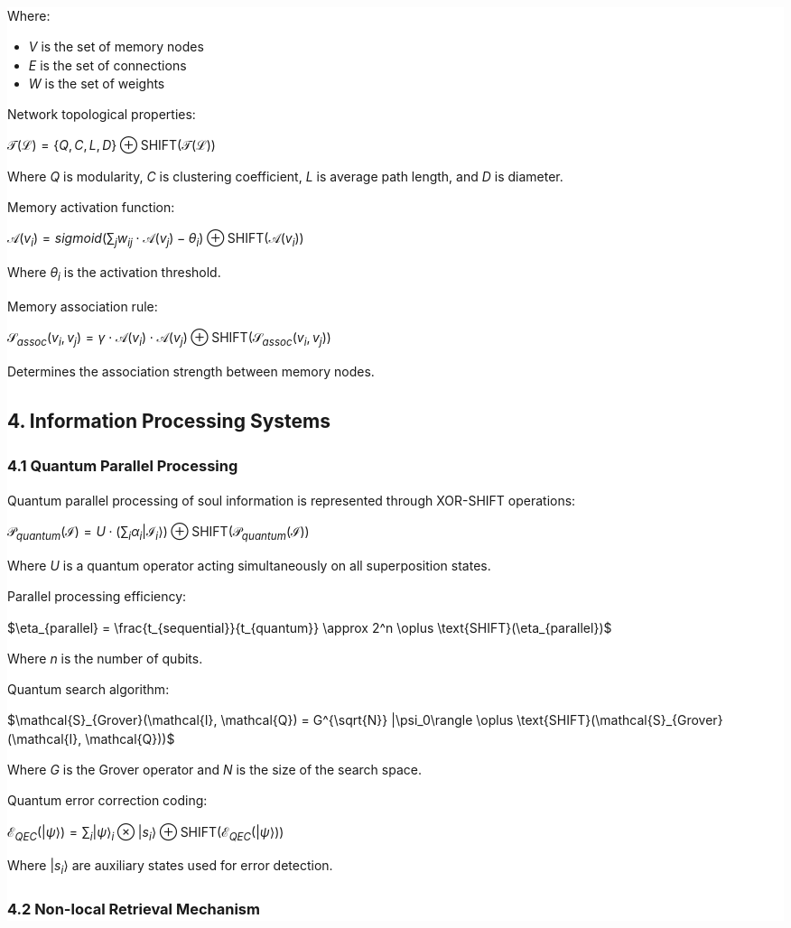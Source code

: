 Where:
- $`V`$ is the set of memory nodes
- $`E`$ is the set of connections
- $`W`$ is the set of weights

Network topological properties:

$`\mathcal{T}(\mathcal{L}) = \{Q, C, L, D\} \oplus \text{SHIFT}(\mathcal{T}(\mathcal{L}))`$

Where $`Q`$ is modularity, $`C`$ is clustering coefficient, $`L`$ is average path length, and $`D`$ is diameter.

Memory activation function:

$`\mathcal{A}(v_i) = sigmoid\left(\sum_{j} w_{ij} \cdot \mathcal{A}(v_j) - \theta_i\right) \oplus \text{SHIFT}(\mathcal{A}(v_i))`$

Where $`\theta_i`$ is the activation threshold.

Memory association rule:

$`\mathcal{S}_{assoc}(v_i, v_j) = \gamma \cdot \mathcal{A}(v_i) \cdot \mathcal{A}(v_j) \oplus \text{SHIFT}(\mathcal{S}_{assoc}(v_i, v_j))`$

Determines the association strength between memory nodes.

## 4. Information Processing Systems

### 4.1 Quantum Parallel Processing

Quantum parallel processing of soul information is represented through XOR-SHIFT operations:

$`\mathcal{P}_{quantum}(\mathcal{I}) = U \cdot \left(\sum_i \alpha_i |\mathcal{I}_i\rangle\right) \oplus \text{SHIFT}(\mathcal{P}_{quantum}(\mathcal{I}))`$

Where $`U`$ is a quantum operator acting simultaneously on all superposition states.

Parallel processing efficiency:

$`\eta_{parallel} = \frac{t_{sequential}}{t_{quantum}} \approx 2^n \oplus \text{SHIFT}(\eta_{parallel})`$

Where $`n`$ is the number of qubits.

Quantum search algorithm:

$`\mathcal{S}_{Grover}(\mathcal{I}, \mathcal{Q}) = G^{\sqrt{N}} |\psi_0\rangle \oplus \text{SHIFT}(\mathcal{S}_{Grover}(\mathcal{I}, \mathcal{Q}))`$

Where $`G`$ is the Grover operator and $`N`$ is the size of the search space.

Quantum error correction coding:

$`\mathcal{E}_{QEC}(|\psi\rangle) = \sum_i |\psi\rangle_i \otimes |s_i\rangle \oplus \text{SHIFT}(\mathcal{E}_{QEC}(|\psi\rangle))`$

Where $`|s_i\rangle`$ are auxiliary states used for error detection.

### 4.2 Non-local Retrieval Mechanism
